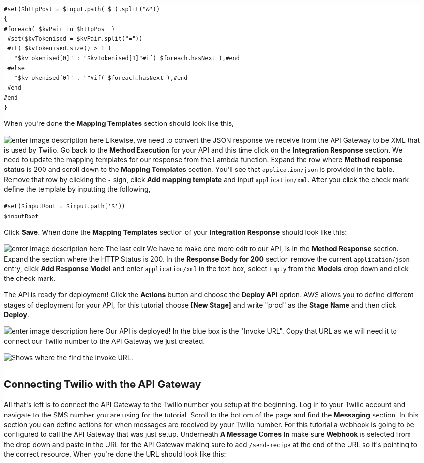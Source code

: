 ```
#set($httpPost = $input.path('$').split("&"))
{
#foreach( $kvPair in $httpPost )
 #set($kvTokenised = $kvPair.split("="))
 #if( $kvTokenised.size() > 1 )
   "$kvTokenised[0]" : "$kvTokenised[1]"#if( $foreach.hasNext ),#end
 #else
   "$kvTokenised[0]" : ""#if( $foreach.hasNext ),#end
 #end
#end
}
```

 When you're done the **Mapping Templates** section should look like this,

![enter image description here](https://lh3.googleusercontent.com/1C_o4jLrS8vG458JWpR_ef4Wz_N7ijQkSQP0EoAgB90-mJ-vkYWmeX7qnQjDT12O52J07EiHLlyh "Method Execution- Mapping Templates Configuration")
Likewise, we need to convert the JSON response we receive from the API Gateway to be XML that is used by Twilio.  Go back to the **Method Execution** for your API and this time click on the **Integration Response** section.  We need to update the mapping templates for our response from the Lambda function.  Expand the row where **Method response status** is 200 and scroll down to the **Mapping Templates** section.  You'll see that `application/json` is provided in the table.  Remove that row by clicking the `-` sign, click **Add mapping template** and input `application/xml`.  After you click the check mark define the template by inputting the following,

```
#set($inputRoot = $input.path('$')) 
$inputRoot
```

Click **Save**.  When done the **Mapping Templates** section of your **Integration Response** should look like this:

![enter image description here](https://lh3.googleusercontent.com/cOGtXa5Y9cTE2DNfpcvij22wXQvATy07ADly3T4P0prRWbpNoDgGHg30XXNiReJZwEQahwnJbUsB "Integration Response Mapping Templates")
The last edit We have to make one more edit to our API, is in the **Method Response** section.  Expand the section where the HTTP Status is 200.  In the **Response Body for 200** section remove the current `application/json` entry, click **Add Response Model** and enter `application/xml` in the text box, select `Empty` from the **Models** drop down and click the check mark.

The API is ready for deployment!  Click the **Actions** button and choose the **Deploy API** option.  AWS allows you to define different stages of deployment for your API, for this tutorial choose **[New Stage]** and write "prod" as the **Stage Name** and then click **Deploy**.

![enter image description here](https://lh3.googleusercontent.com/ehOB7vJDqREBSNvSt1vZJiLQ8lKHnKCDHKWOmRuafwHRNQ4_Y80OUUqvGJnnz-dOTVbnDRC-jghg)
Our API is deployed!  In the blue box is the "Invoke URL".  Copy that URL as we will need it to connect our Twilio number to the API Gateway we just created.

![Shows where the find the invoke URL.](https://lh3.googleusercontent.com/E8V51pewzB56GTfp6-5-EuRApPzxzkqHIEoqMWS1-_tYooC0N78HSW1dxkxr8QVPBQe6-vTGZG87 "Invoke URL Location")
## Connecting Twilio with the API Gateway

All that's left is to connect the API Gateway to the Twilio number you setup at the beginning.  Log in to your Twilio account and navigate to the SMS number you are using for the tutorial.  Scroll to the bottom of the page and find the **Messaging** section.  In this section you can define actions for when messages are received by your Twilio number.  For this tutorial a webhook is going to be configured to call the API Gateway that was just setup.  Underneath **A Message Comes In** make sure **Webhook** is selected from the drop down and paste in the URL for the API Gateway making sure to add `/send-recipe` at the end of the URL so it's pointing to the correct resource.  When you're done the URL should look like this:

